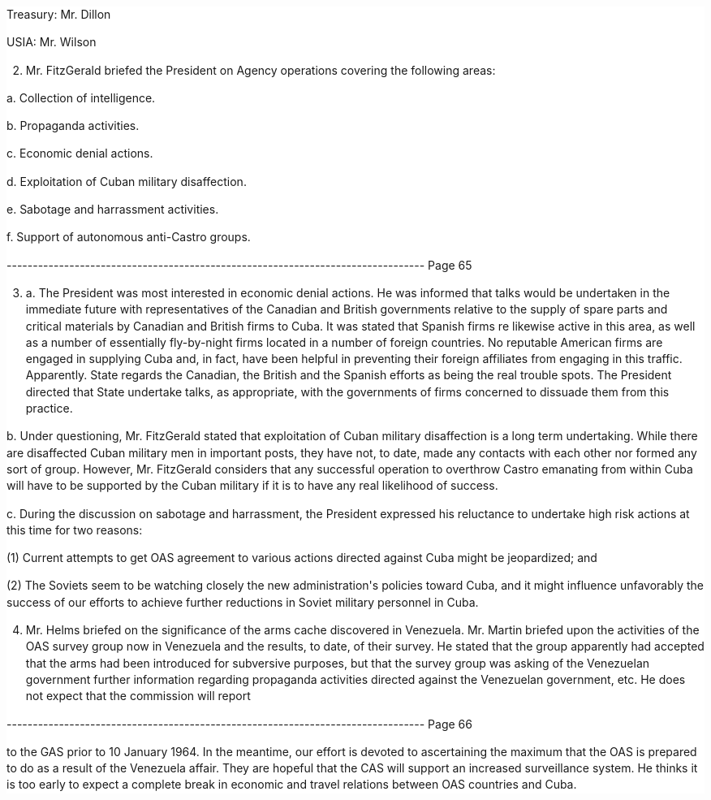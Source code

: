 Treasury: Mr. Dillon

USIA: Mr. Wilson

2. Mr. FitzGerald briefed the President on Agency operations covering the following areas:

a. Collection of intelligence.

b. Propaganda activities.

c. Economic denial actions.

d. Exploitation of Cuban military disaffection.

e. Sabotage and harrassment activities.

f. Support of autonomous anti-Castro groups.


-------------------------------------------------------------------------------- Page 65

3. a. The President was most interested in economic denial actions. He was informed that talks would be undertaken in the immediate future with representatives of the Canadian and British governments relative to the supply of spare parts and critical materials by Canadian and British firms to Cuba. It was stated that Spanish firms re likewise active in this area, as well as a number of essentially fly-by-night firms located in a number of foreign countries. No reputable American firms are engaged in supplying Cuba and, in fact, have been helpful in preventing their foreign affiliates from engaging in this traffic. Apparently. State regards the Canadian, the British and the Spanish efforts as being the real trouble spots. The President directed that State undertake talks, as appropriate, with the governments of firms concerned to dissuade them from this practice.

b. Under questioning, Mr. FitzGerald stated that exploitation of Cuban military disaffection is a long term undertaking. While there are disaffected Cuban military men in important posts, they have not, to date, made any contacts with each other nor formed any sort of group. However, Mr. FitzGerald considers that any successful operation to overthrow Castro emanating from within Cuba will have to be supported by the Cuban military if it is to have any real likelihood of success.

c. During the discussion on sabotage and harrassment, the President expressed his reluctance to undertake high risk actions at this time for two reasons:

(1) Current attempts to get OAS agreement to various actions directed against Cuba might be jeopardized; and

(2) The Soviets seem to be watching closely the new administration's policies toward Cuba, and it might influence unfavorably the success of our efforts to achieve further reductions in Soviet military personnel in Cuba.

4. Mr. Helms briefed on the significance of the arms cache discovered in Venezuela. Mr. Martin briefed upon the activities of the OAS survey group now in Venezuela and the results, to date, of their survey. He stated that the group apparently had accepted that the arms had been introduced for subversive purposes, but that the survey group was asking of the Venezuelan government further information regarding propaganda activities directed against the Venezuelan government, etc. He does not expect that the commission will report


-------------------------------------------------------------------------------- Page 66

to the GAS prior to 10 January 1964. In the meantime, our effort
is devoted to ascertaining the maximum that the OAS is prepared
to do as a result of the Venezuela affair. They are hopeful that the
CAS will support an increased surveillance system. He thinks it is
too early to expect a complete break in economic and travel relations
between OAS countries and Cuba.
